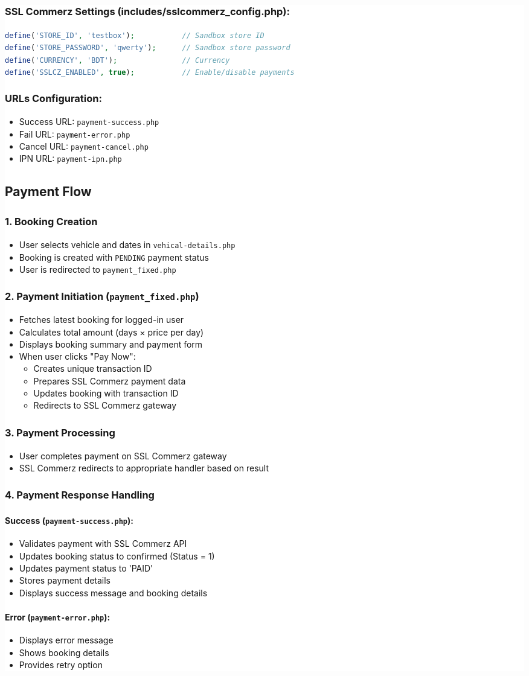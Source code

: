 ### SSL Commerz Settings (includes/sslcommerz_config.php):
```php
define('STORE_ID', 'testbox');           // Sandbox store ID
define('STORE_PASSWORD', 'qwerty');      // Sandbox store password
define('CURRENCY', 'BDT');               // Currency
define('SSLCZ_ENABLED', true);           // Enable/disable payments
```

### URLs Configuration:
- Success URL: `payment-success.php`
- Fail URL: `payment-error.php`
- Cancel URL: `payment-cancel.php`
- IPN URL: `payment-ipn.php`

## Payment Flow

### 1. Booking Creation
- User selects vehicle and dates in `vehical-details.php`
- Booking is created with `PENDING` payment status
- User is redirected to `payment_fixed.php`

### 2. Payment Initiation (`payment_fixed.php`)
- Fetches latest booking for logged-in user
- Calculates total amount (days × price per day)
- Displays booking summary and payment form
- When user clicks "Pay Now":
  - Creates unique transaction ID
  - Prepares SSL Commerz payment data
  - Updates booking with transaction ID
  - Redirects to SSL Commerz gateway

### 3. Payment Processing
- User completes payment on SSL Commerz gateway
- SSL Commerz redirects to appropriate handler based on result

### 4. Payment Response Handling

#### Success (`payment-success.php`):
- Validates payment with SSL Commerz API
- Updates booking status to confirmed (Status = 1)
- Updates payment status to 'PAID'
- Stores payment details
- Displays success message and booking details

#### Error (`payment-error.php`):
- Displays error message
- Shows booking details
- Provides retry option
